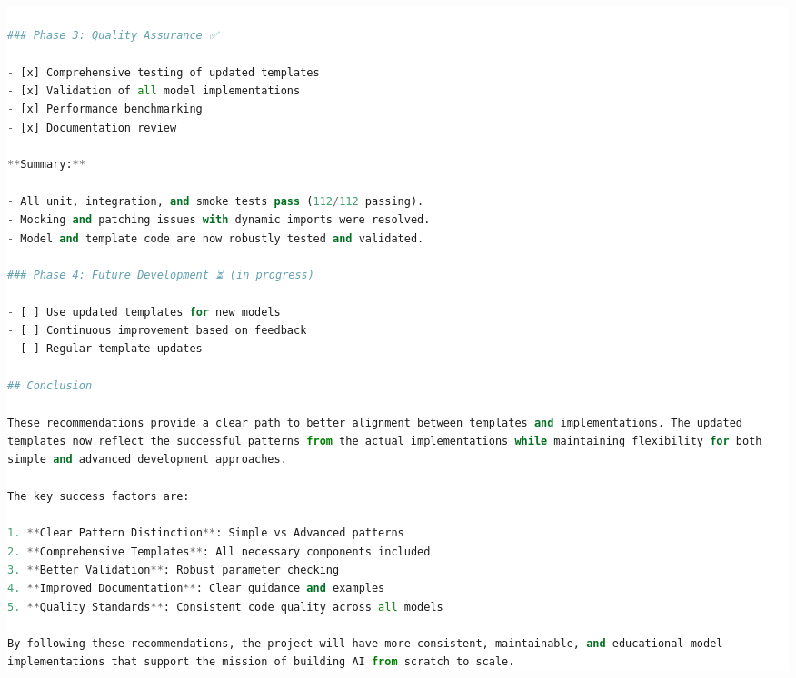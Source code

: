 ```python

### Phase 3: Quality Assurance ✅

- [x] Comprehensive testing of updated templates
- [x] Validation of all model implementations
- [x] Performance benchmarking
- [x] Documentation review

**Summary:**

- All unit, integration, and smoke tests pass (112/112 passing).
- Mocking and patching issues with dynamic imports were resolved.
- Model and template code are now robustly tested and validated.

### Phase 4: Future Development ⏳ (in progress)

- [ ] Use updated templates for new models
- [ ] Continuous improvement based on feedback
- [ ] Regular template updates

## Conclusion

These recommendations provide a clear path to better alignment between templates and implementations. The updated
templates now reflect the successful patterns from the actual implementations while maintaining flexibility for both
simple and advanced development approaches.

The key success factors are:

1. **Clear Pattern Distinction**: Simple vs Advanced patterns
2. **Comprehensive Templates**: All necessary components included
3. **Better Validation**: Robust parameter checking
4. **Improved Documentation**: Clear guidance and examples
5. **Quality Standards**: Consistent code quality across all models

By following these recommendations, the project will have more consistent, maintainable, and educational model
implementations that support the mission of building AI from scratch to scale.
